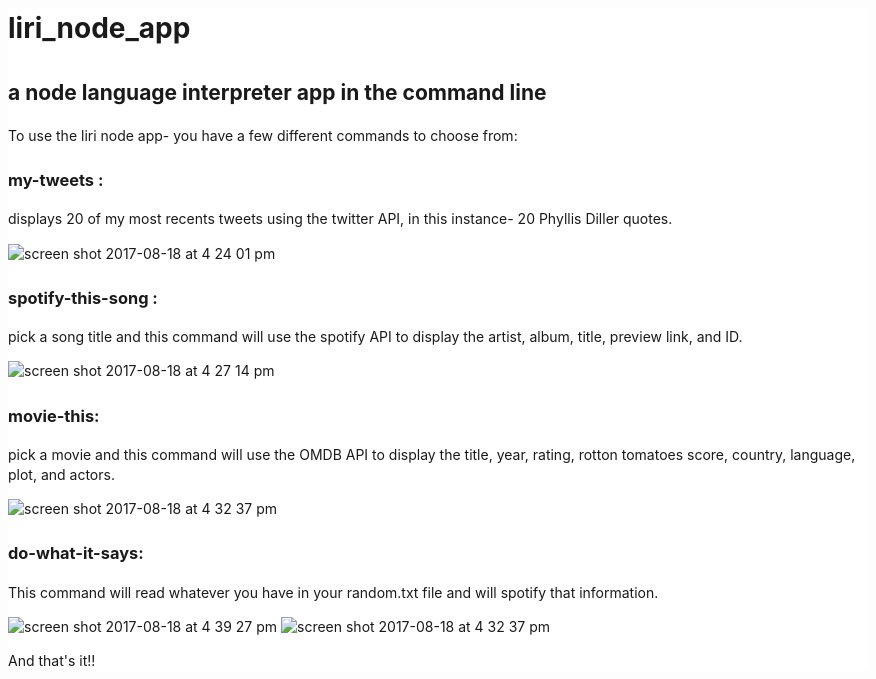 # liri_node_app
## a node language interpreter app in the command line

To use the liri node app- you have a few different commands to choose from:

### my-tweets : 
displays 20 of my most recents tweets using the twitter API, in this instance- 20 Phyllis Diller quotes.

<img width="753" alt="screen shot 2017-08-18 at 4 24 01 pm" src="https://user-images.githubusercontent.com/26096434/29478380-36d1ef2c-8432-11e7-83f9-67400ba4caba.png">


### spotify-this-song : 
pick a song title and this command will use the spotify API to display the artist, album, title, preview link, and ID.

<img width="735" alt="screen shot 2017-08-18 at 4 27 14 pm" src="https://user-images.githubusercontent.com/26096434/29478412-573f7888-8432-11e7-87d1-9c91d217e83b.png">

### movie-this: 
pick a movie and this command will use the OMDB API to display the title, year, rating, rotton tomatoes score, country, language,
plot, and actors.

<img width="863" alt="screen shot 2017-08-18 at 4 32 37 pm" src="https://user-images.githubusercontent.com/26096434/29478617-575fcc90-8433-11e7-8893-91130a307c33.png">

### do-what-it-says:
This command will read whatever you have in your random.txt file and will spotify that information.

<img width="371" alt="screen shot 2017-08-18 at 4 39 27 pm" src="https://user-images.githubusercontent.com/26096434/29478707-db20f0ea-8433-11e7-9f9b-a6314f04f736.png">

<img width="863" alt="screen shot 2017-08-18 at 4 32 37 pm" src="https://user-images.githubusercontent.com/26096434/29478718-ec8dc6c8-8433-11e7-8292-b11db7eb9eb0.png">

And that's it!! 
